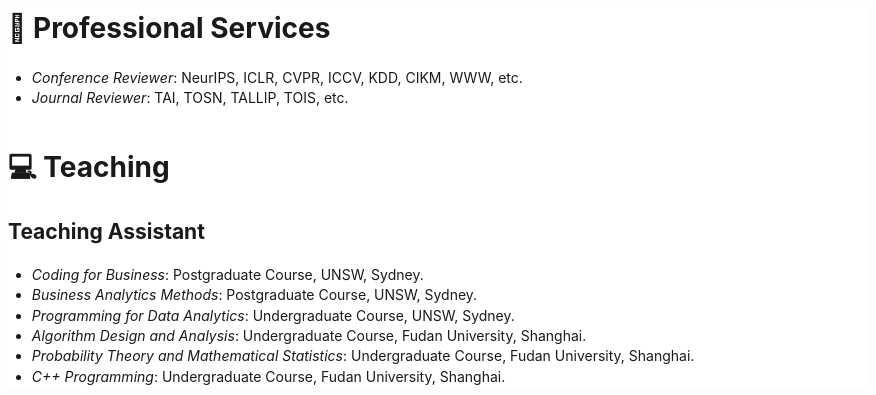 # 🤝 Professional Services
- *Conference Reviewer*: NeurIPS, ICLR, CVPR, ICCV, KDD, CIKM, WWW, etc.
- *Journal Reviewer*: TAI, TOSN, TALLIP, TOIS, etc.

# 💻 Teaching
## Teaching Assistant
- *Coding for Business*: Postgraduate Course, UNSW, Sydney.
- *Business Analytics Methods*: Postgraduate Course, UNSW, Sydney.
- *Programming for Data Analytics*: Undergraduate Course, UNSW, Sydney.
- *Algorithm Design and Analysis*: Undergraduate Course, Fudan University, Shanghai.
- *Probability Theory and Mathematical Statistics*: Undergraduate Course, Fudan University, Shanghai.
- *C++ Programming*: Undergraduate Course, Fudan University, Shanghai.

